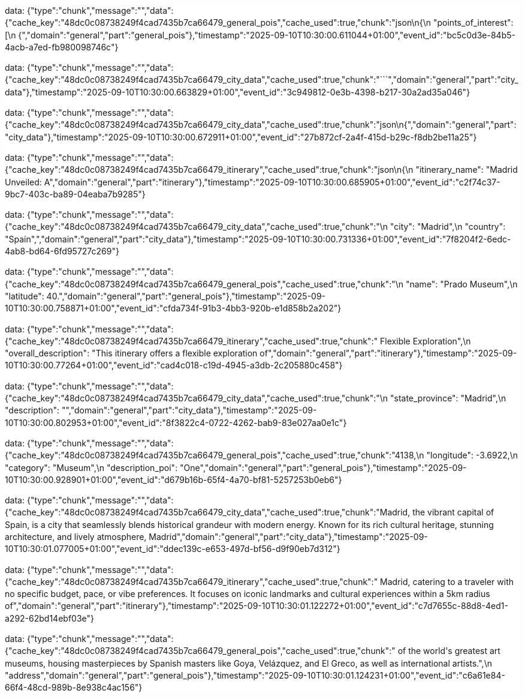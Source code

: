 data: {"type":"chunk","message":"","data":{"cache_key":"48dc0c08738249f4cad7435b7ca66479_general_pois","cache_used":true,"chunk":"json\n{\n    \"points_of_interest\": [\n        {","domain":"general","part":"general_pois"},"timestamp":"2025-09-10T10:30:00.611044+01:00","event_id":"bc5c0d3e-84b5-4acb-a7ed-fb980098746c"}

data: {"type":"chunk","message":"","data":{"cache_key":"48dc0c08738249f4cad7435b7ca66479_city_data","cache_used":true,"chunk":"```","domain":"general","part":"city_data"},"timestamp":"2025-09-10T10:30:00.663829+01:00","event_id":"3c949812-0e3b-4398-b217-30a2ad35a046"}

data: {"type":"chunk","message":"","data":{"cache_key":"48dc0c08738249f4cad7435b7ca66479_city_data","cache_used":true,"chunk":"json\n{","domain":"general","part":"city_data"},"timestamp":"2025-09-10T10:30:00.672911+01:00","event_id":"27b872cf-2a4f-415d-b29c-f8db2be11a25"}

data: {"type":"chunk","message":"","data":{"cache_key":"48dc0c08738249f4cad7435b7ca66479_itinerary","cache_used":true,"chunk":"json\n{\n    \"itinerary_name\": \"Madrid Unveiled: A","domain":"general","part":"itinerary"},"timestamp":"2025-09-10T10:30:00.685905+01:00","event_id":"c2f74c37-9bc7-403c-ba89-04eaba7b9285"}

data: {"type":"chunk","message":"","data":{"cache_key":"48dc0c08738249f4cad7435b7ca66479_city_data","cache_used":true,"chunk":"\n    \"city\": \"Madrid\",\n    \"country\": \"Spain\",","domain":"general","part":"city_data"},"timestamp":"2025-09-10T10:30:00.731336+01:00","event_id":"7f8204f2-6edc-4ab8-bd64-6fd95727c269"}

data: {"type":"chunk","message":"","data":{"cache_key":"48dc0c08738249f4cad7435b7ca66479_general_pois","cache_used":true,"chunk":"\n            \"name\": \"Prado Museum\",\n            \"latitude\": 40.","domain":"general","part":"general_pois"},"timestamp":"2025-09-10T10:30:00.758871+01:00","event_id":"cfda734f-91b3-4bb3-920b-e1d858b2a202"}

data: {"type":"chunk","message":"","data":{"cache_key":"48dc0c08738249f4cad7435b7ca66479_itinerary","cache_used":true,"chunk":" Flexible Exploration\",\n    \"overall_description\": \"This itinerary offers a flexible exploration of","domain":"general","part":"itinerary"},"timestamp":"2025-09-10T10:30:00.77264+01:00","event_id":"cad4c018-c19d-4945-a3db-2c205880c458"}

data: {"type":"chunk","message":"","data":{"cache_key":"48dc0c08738249f4cad7435b7ca66479_city_data","cache_used":true,"chunk":"\n    \"state_province\": \"Madrid\",\n    \"description\": \"","domain":"general","part":"city_data"},"timestamp":"2025-09-10T10:30:00.802953+01:00","event_id":"8f3822c4-0722-4262-bab9-83e027aa0e1c"}

data: {"type":"chunk","message":"","data":{"cache_key":"48dc0c08738249f4cad7435b7ca66479_general_pois","cache_used":true,"chunk":"4138,\n            \"longitude\": -3.6922,\n            \"category\": \"Museum\",\n            \"description_poi\": \"One","domain":"general","part":"general_pois"},"timestamp":"2025-09-10T10:30:00.928901+01:00","event_id":"d679b16b-65f4-4a70-bf81-5257253b0eb6"}

data: {"type":"chunk","message":"","data":{"cache_key":"48dc0c08738249f4cad7435b7ca66479_city_data","cache_used":true,"chunk":"Madrid, the vibrant capital of Spain, is a city that seamlessly blends historical grandeur with modern energy. Known for its rich cultural heritage, stunning architecture, and lively atmosphere, Madrid","domain":"general","part":"city_data"},"timestamp":"2025-09-10T10:30:01.077005+01:00","event_id":"ddec139c-e653-497d-bf56-d9f90eb7d312"}

data: {"type":"chunk","message":"","data":{"cache_key":"48dc0c08738249f4cad7435b7ca66479_itinerary","cache_used":true,"chunk":" Madrid, catering to a traveler with no specific budget, pace, or vibe preferences. It focuses on iconic landmarks and cultural experiences within a 5km radius of","domain":"general","part":"itinerary"},"timestamp":"2025-09-10T10:30:01.122272+01:00","event_id":"c7d7655c-88d8-4ed1-a292-62bd14ebf03e"}

data: {"type":"chunk","message":"","data":{"cache_key":"48dc0c08738249f4cad7435b7ca66479_general_pois","cache_used":true,"chunk":" of the world's greatest art museums, housing masterpieces by Spanish masters like Goya, Velázquez, and El Greco, as well as international artists.\",\n            \"address","domain":"general","part":"general_pois"},"timestamp":"2025-09-10T10:30:01.124231+01:00","event_id":"c6a61e84-66f4-48cd-989b-8e938c4ac156"}
